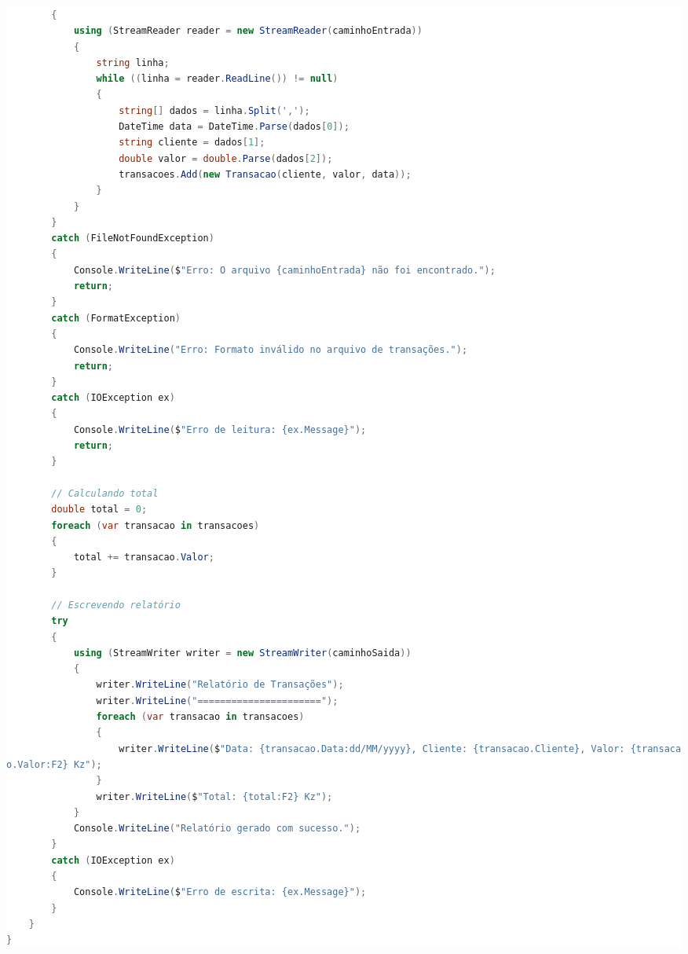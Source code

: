 ```csharp
        {
            using (StreamReader reader = new StreamReader(caminhoEntrada))
            {
                string linha;
                while ((linha = reader.ReadLine()) != null)
                {
                    string[] dados = linha.Split(',');
                    DateTime data = DateTime.Parse(dados[0]);
                    string cliente = dados[1];
                    double valor = double.Parse(dados[2]);
                    transacoes.Add(new Transacao(cliente, valor, data));
                }
            }
        }
        catch (FileNotFoundException)
        {
            Console.WriteLine($"Erro: O arquivo {caminhoEntrada} não foi encontrado.");
            return;
        }
        catch (FormatException)
        {
            Console.WriteLine("Erro: Formato inválido no arquivo de transações.");
            return;
        }
        catch (IOException ex)
        {
            Console.WriteLine($"Erro de leitura: {ex.Message}");
            return;
        }

        // Calculando total
        double total = 0;
        foreach (var transacao in transacoes)
        {
            total += transacao.Valor;
        }

        // Escrevendo relatório
        try
        {
            using (StreamWriter writer = new StreamWriter(caminhoSaida))
            {
                writer.WriteLine("Relatório de Transações");
                writer.WriteLine("======================");
                foreach (var transacao in transacoes)
                {
                    writer.WriteLine($"Data: {transacao.Data:dd/MM/yyyy}, Cliente: {transacao.Cliente}, Valor: {transacao.Valor:F2} Kz");
                }
                writer.WriteLine($"Total: {total:F2} Kz");
            }
            Console.WriteLine("Relatório gerado com sucesso.");
        }
        catch (IOException ex)
        {
            Console.WriteLine($"Erro de escrita: {ex.Message}");
        }
    }
}
```
